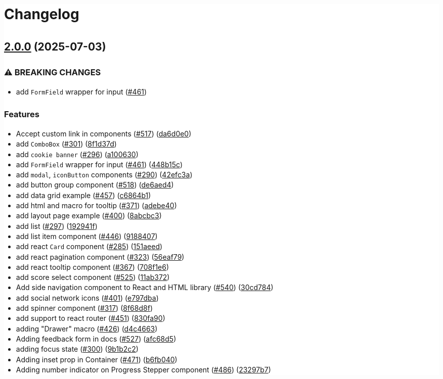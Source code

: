 # Changelog

## [2.0.0](https://github.com/ogcio/govie-ds/compare/docs-v1.10.1...docs-v2.0.0) (2025-07-03)


### ⚠ BREAKING CHANGES

* add `FormField` wrapper for input ([#461](https://github.com/ogcio/govie-ds/issues/461))

### Features

* Accept custom link in components ([#517](https://github.com/ogcio/govie-ds/issues/517)) ([da6d0e0](https://github.com/ogcio/govie-ds/commit/da6d0e07a407b95e8078588c069a90e72706b4d1))
* add `ComboBox` ([#301](https://github.com/ogcio/govie-ds/issues/301)) ([8f1d37d](https://github.com/ogcio/govie-ds/commit/8f1d37da6c3b3a20fe3ae8328e2f485f818d5a6e))
* add `cookie banner` ([#296](https://github.com/ogcio/govie-ds/issues/296)) ([a100630](https://github.com/ogcio/govie-ds/commit/a100630fdae429b8fa9d4df63afa38665af06d66))
* add `FormField` wrapper for input ([#461](https://github.com/ogcio/govie-ds/issues/461)) ([448b15c](https://github.com/ogcio/govie-ds/commit/448b15cd530b78787920e409fa64fdee85692122))
* add `modal`, `iconButton`  components ([#290](https://github.com/ogcio/govie-ds/issues/290)) ([42efc3a](https://github.com/ogcio/govie-ds/commit/42efc3a226a1eac09a1765d2b16e13af51ef5dab))
* add button group component ([#518](https://github.com/ogcio/govie-ds/issues/518)) ([de6aed4](https://github.com/ogcio/govie-ds/commit/de6aed4a9660252f00990bed09b76c214082cd45))
* add data grid example ([#457](https://github.com/ogcio/govie-ds/issues/457)) ([c6864b1](https://github.com/ogcio/govie-ds/commit/c6864b1021e52315a761f13595ea62352a3de6df))
* add html and macro for tooltip ([#371](https://github.com/ogcio/govie-ds/issues/371)) ([adebe40](https://github.com/ogcio/govie-ds/commit/adebe405318eb44503817356a429105cc9c0c024))
* add layout page example ([#400](https://github.com/ogcio/govie-ds/issues/400)) ([8abcbc3](https://github.com/ogcio/govie-ds/commit/8abcbc33334ccd478d02599d8fad276ae6f35ce7))
* add list ([#297](https://github.com/ogcio/govie-ds/issues/297)) ([192941f](https://github.com/ogcio/govie-ds/commit/192941fce9331cf6feb1936a988f182bd1eb0284))
* add list item component ([#446](https://github.com/ogcio/govie-ds/issues/446)) ([9188407](https://github.com/ogcio/govie-ds/commit/91884071bacffeecc5c6dbbaa631356667631285))
* add react `Card` component ([#285](https://github.com/ogcio/govie-ds/issues/285)) ([151aeed](https://github.com/ogcio/govie-ds/commit/151aeeda980f9d7fe8032109614804e4ddda5320))
* add react pagination component ([#323](https://github.com/ogcio/govie-ds/issues/323)) ([56eaf79](https://github.com/ogcio/govie-ds/commit/56eaf792baa2b373f282e2d7153dee875b55f2a5))
* add react tooltip component ([#367](https://github.com/ogcio/govie-ds/issues/367)) ([708f1e6](https://github.com/ogcio/govie-ds/commit/708f1e66995c180ba93d69997f1a5fa8887a82a6))
* add score select component ([#525](https://github.com/ogcio/govie-ds/issues/525)) ([11ab372](https://github.com/ogcio/govie-ds/commit/11ab3728f10ab01d7c86e864946c71a0e03526e4))
* Add side navigation component to React and HTML library ([#540](https://github.com/ogcio/govie-ds/issues/540)) ([30cd784](https://github.com/ogcio/govie-ds/commit/30cd78491ff2a862d8557514acf427cbb014dede))
* add social network icons ([#401](https://github.com/ogcio/govie-ds/issues/401)) ([e797dba](https://github.com/ogcio/govie-ds/commit/e797dbaa94026fe521f92ac946db0f5b1aa303eb))
* add spinner component ([#317](https://github.com/ogcio/govie-ds/issues/317)) ([8f68d8f](https://github.com/ogcio/govie-ds/commit/8f68d8f8512dcd12e13c5249a960e3c2981630d3))
* add support to react router ([#451](https://github.com/ogcio/govie-ds/issues/451)) ([830fa90](https://github.com/ogcio/govie-ds/commit/830fa9024af9c0d9d4c32d417748341c972df523))
* adding "Drawer" macro ([#426](https://github.com/ogcio/govie-ds/issues/426)) ([d4c4663](https://github.com/ogcio/govie-ds/commit/d4c46635538cd7ed068a85480b8f78e61b605757))
* Adding feedback form in docs ([#527](https://github.com/ogcio/govie-ds/issues/527)) ([afc68d5](https://github.com/ogcio/govie-ds/commit/afc68d5869e9169525f5eb4afaabc75d76b98dd4))
* adding focus state ([#300](https://github.com/ogcio/govie-ds/issues/300)) ([9b1b2c2](https://github.com/ogcio/govie-ds/commit/9b1b2c209522f8f1bd9f9383c86e327544c3a214))
* Adding inset prop in Container ([#471](https://github.com/ogcio/govie-ds/issues/471)) ([b6fb040](https://github.com/ogcio/govie-ds/commit/b6fb0409d184f76f1c845744116958a9838677be))
* Adding number indicator on Progress Stepper component ([#486](https://github.com/ogcio/govie-ds/issues/486)) ([23297b7](https://github.com/ogcio/govie-ds/commit/23297b7b4befc216ef76488e103d965c98b45fcf))